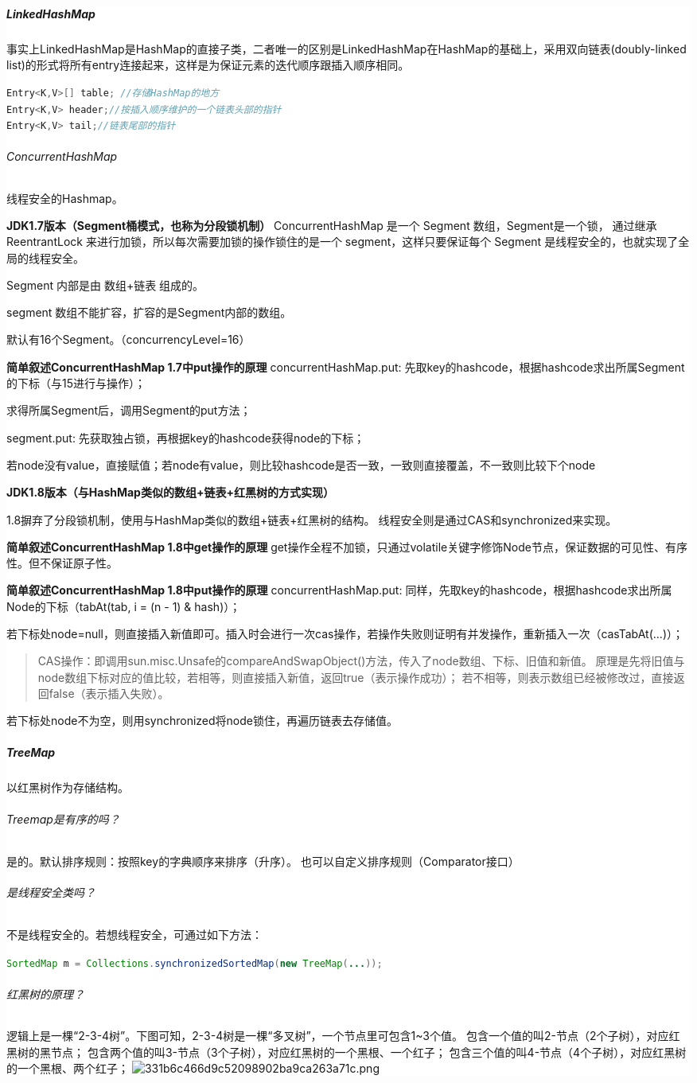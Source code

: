 ##### LinkedHashMap
事实上LinkedHashMap是HashMap的直接子类，二者唯一的区别是LinkedHashMap在HashMap的基础上，采用双向链表(doubly-linked list)的形式将所有entry连接起来，这样是为保证元素的迭代顺序跟插入顺序相同。
```java
Entry<K,V>[] table; //存储HashMap的地方
Entry<K,V> header;//按插入顺序维护的一个链表头部的指针
Entry<K,V> tail;//链表尾部的指针
```


###### ConcurrentHashMap
线程安全的Hashmap。

**JDK1.7版本（Segment桶模式，也称为分段锁机制）**
ConcurrentHashMap 是一个 Segment 数组，Segment是一个锁， 通过继承 ReentrantLock 来进行加锁，所以每次需要加锁的操作锁住的是一个 segment，这样只要保证每个 Segment 是线程安全的，也就实现了全局的线程安全。

Segment 内部是由 数组+链表 组成的。

segment 数组不能扩容，扩容的是Segment内部的数组。

默认有16个Segment。（concurrencyLevel=16）

**简单叙述ConcurrentHashMap 1.7中put操作的原理**
concurrentHashMap.put: 先取key的hashcode，根据hashcode求出所属Segment的下标（与15进行与操作）；

求得所属Segment后，调用Segment的put方法；

segment.put: 先获取独占锁，再根据key的hashcode获得node的下标；

若node没有value，直接赋值；若node有value，则比较hashcode是否一致，一致则直接覆盖，不一致则比较下个node



**JDK1.8版本（与HashMap类似的数组+链表+红黑树的方式实现）**

1.8摒弃了分段锁机制，使用与HashMap类似的数组+链表+红黑树的结构。
线程安全则是通过CAS和synchronized来实现。

**简单叙述ConcurrentHashMap 1.8中get操作的原理**
get操作全程不加锁，只通过volatile关键字修饰Node节点，保证数据的可见性、有序性。但不保证原子性。




**简单叙述ConcurrentHashMap 1.8中put操作的原理**
concurrentHashMap.put: 同样，先取key的hashcode，根据hashcode求出所属Node的下标（tabAt(tab, i = (n - 1) & hash)）；

若下标处node=null，则直接插入新值即可。插入时会进行一次cas操作，若操作失败则证明有并发操作，重新插入一次（casTabAt(...)）；

>CAS操作：即调用sun.misc.Unsafe的compareAndSwapObject()方法，传入了node数组、下标、旧值和新值。
>原理是先将旧值与node数组下标对应的值比较，若相等，则直接插入新值，返回true（表示操作成功）；
>若不相等，则表示数组已经被修改过，直接返回false（表示插入失败）。

若下标处node不为空，则用synchronized将node锁住，再遍历链表去存储值。

##### TreeMap
以红黑树作为存储结构。
###### Treemap是有序的吗？
是的。默认排序规则：按照key的字典顺序来排序（升序）。
也可以自定义排序规则（Comparator接口）
###### 是线程安全类吗？
不是线程安全的。若想线程安全，可通过如下方法：
```java
SortedMap m = Collections.synchronizedSortedMap(new TreeMap(...));
```
###### 红黑树的原理？
逻辑上是一棵“2-3-4树”。下图可知，2-3-4树是一棵“多叉树”，一个节点里可包含1~3个值。
包含一个值的叫2-节点（2个子树），对应红黑树的黑节点；
包含两个值的叫3-节点（3个子树），对应红黑树的一个黑根、一个红子；
包含三个值的叫4-节点（4个子树），对应红黑树的一个黑根、两个红子；
![331b6c466d9c52098902ba9ca263a71c.png](en-resource://database/963:1)
